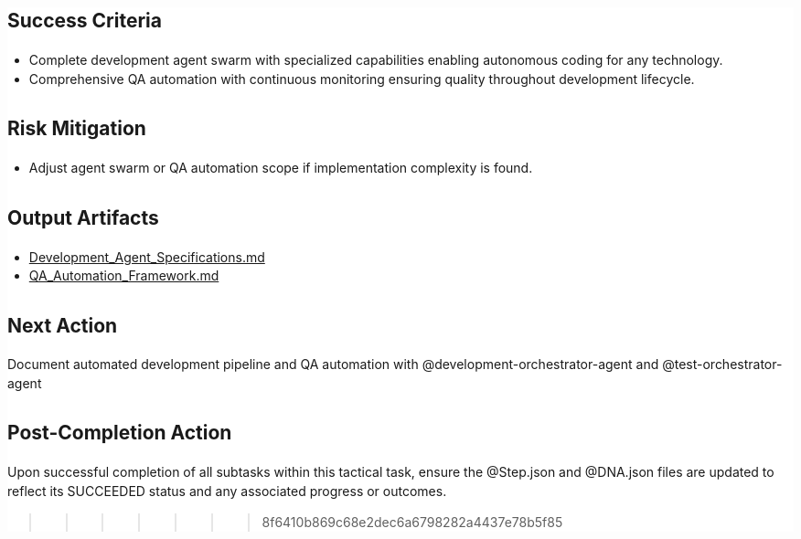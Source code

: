 ## Success Criteria
- Complete development agent swarm with specialized capabilities enabling autonomous coding for any technology.
- Comprehensive QA automation with continuous monitoring ensuring quality throughout development lifecycle.

## Risk Mitigation
- Adjust agent swarm or QA automation scope if implementation complexity is found.

## Output Artifacts
- [Development_Agent_Specifications.md](mdc:01_Machine/04_Documentation/vision/Phase_3/05_PRD_Generator/Development_Agent_Specifications.md)
- [QA_Automation_Framework.md](mdc:01_Machine/04_Documentation/vision/Phase_3/05_PRD_Generator/QA_Automation_Framework.md)

## Next Action
Document automated development pipeline and QA automation with @development-orchestrator-agent and @test-orchestrator-agent

## Post-Completion Action
Upon successful completion of all subtasks within this tactical task, ensure the @Step.json and @DNA.json files are updated to reflect its SUCCEEDED status and any associated progress or outcomes. 
>>>>>>> 8f6410b869c68e2dec6a6798282a4437e78b5f85
